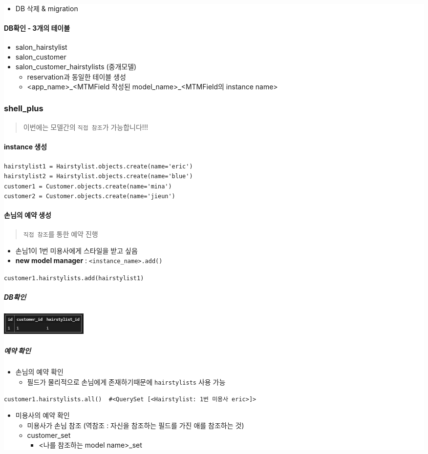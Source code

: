 - DB 삭제 & migration

#### DB확인 - 3개의 테이블

- salon_hairstylist
- salon_customer
- salon_customer_hairstylists (중개모델)
  - reservation과 동일한 테이블 생성
  - <app_name>\_<MTMField 작성된 model_name>\_<MTMField의 instance name>

### shell_plus

> 이번에는 모델간의 `직접 참조`가 가능합니다!!!

#### instance 생성

```shell
hairstylist1 = Hairstylist.objects.create(name='eric')
hairstylist2 = Hairstylist.objects.create(name='blue')
customer1 = Customer.objects.create(name='mina')
customer2 = Customer.objects.create(name='jieun')
```

#### 손님의 예약 생성

> `직접 참조`를 통한 예약 진행

- 손님1이 1번 미용사에게 스타일을 받고 싶음
- **new model manager** : `<instance_name>.add() `

```shell
customer1.hairstylists.add(hairstylist1)
```

##### DB확인

<img src="210331_1_MTM_Modeling.assets/image-20210331200827006.png" alt="image-20210331200827006" style="zoom:50%;" />

##### 예약 확인

- 손님의 예약 확인
  - 필드가 물리적으로 손님에게 존재하기때문에 `hairstylists` 사용 가능

```shell
customer1.hairstylists.all()  #<QuerySet [<Hairstylist: 1번 미용사 eric>]>
```

- 미용사의 예약 확인
  - 미용사가 손님 참조 (역참조 : 자신을 참조하는 필드를 가진 애를 참조하는 것)
  - customer_set
    - <나를 참조하는 model name>_set
